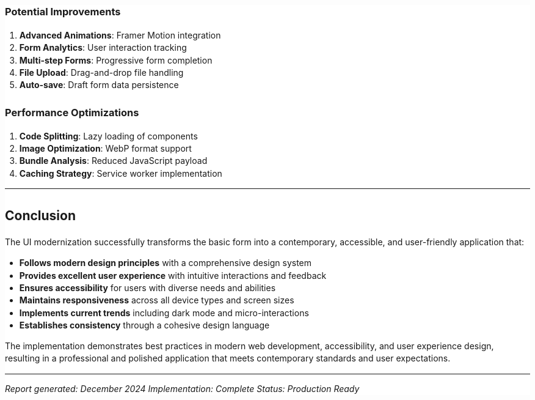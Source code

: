 ### **Potential Improvements**
1. **Advanced Animations**: Framer Motion integration
2. **Form Analytics**: User interaction tracking
3. **Multi-step Forms**: Progressive form completion
4. **File Upload**: Drag-and-drop file handling
5. **Auto-save**: Draft form data persistence

### **Performance Optimizations**
1. **Code Splitting**: Lazy loading of components
2. **Image Optimization**: WebP format support
3. **Bundle Analysis**: Reduced JavaScript payload
4. **Caching Strategy**: Service worker implementation

---

## Conclusion

The UI modernization successfully transforms the basic form into a contemporary, accessible, and user-friendly application that:

- **Follows modern design principles** with a comprehensive design system
- **Provides excellent user experience** with intuitive interactions and feedback
- **Ensures accessibility** for users with diverse needs and abilities
- **Maintains responsiveness** across all device types and screen sizes
- **Implements current trends** including dark mode and micro-interactions
- **Establishes consistency** through a cohesive design language

The implementation demonstrates best practices in modern web development, accessibility, and user experience design, resulting in a professional and polished application that meets contemporary standards and user expectations.

---

*Report generated: December 2024*
*Implementation: Complete*
*Status: Production Ready*
